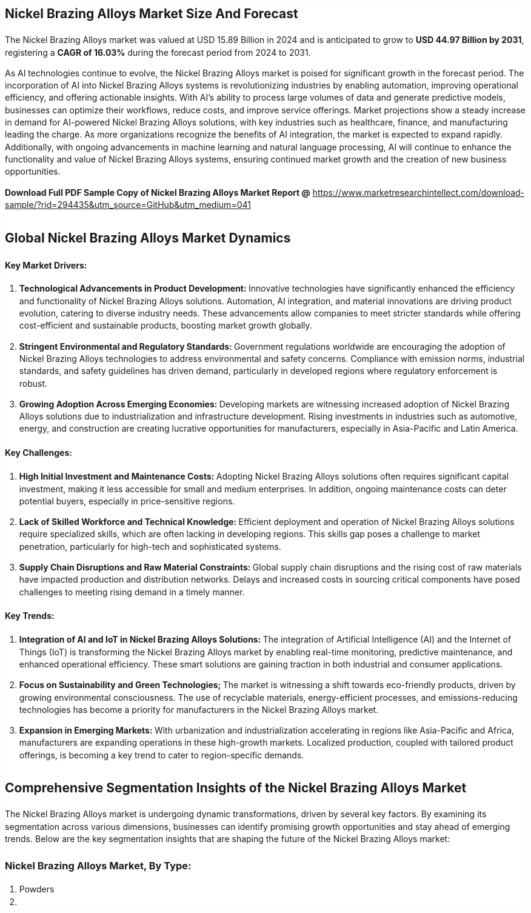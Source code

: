 <h2>Nickel Brazing Alloys Market Size And Forecast</h2><p>The Nickel Brazing Alloys market was valued at USD 15.89 Billion in 2024 and is anticipated to grow to <strong>USD 44.97 Billion by 2031</strong>, registering a <strong>CAGR of 16.03%</strong> during the forecast period from 2024 to 2031.</p><p>As AI technologies continue to evolve, the Nickel Brazing Alloys market is poised for significant growth in the forecast period. The incorporation of AI into Nickel Brazing Alloys systems is revolutionizing industries by enabling automation, improving operational efficiency, and offering actionable insights. With AI’s ability to process large volumes of data and generate predictive models, businesses can optimize their workflows, reduce costs, and improve service offerings. Market projections show a steady increase in demand for AI-powered Nickel Brazing Alloys solutions, with key industries such as healthcare, finance, and manufacturing leading the charge. As more organizations recognize the benefits of AI integration, the market is expected to expand rapidly. Additionally, with ongoing advancements in machine learning and natural language processing, AI will continue to enhance the functionality and value of Nickel Brazing Alloys systems, ensuring continued market growth and the creation of new business opportunities.</p><p><strong>Download Full PDF Sample Copy of Nickel Brazing Alloys Market Report @</strong>&nbsp;<a href="https://www.marketresearchintellect.com/download-sample/?rid=294435&amp;utm_source=GitHub&amp;utm_medium=041">https://www.marketresearchintellect.com/download-sample/?rid=294435&amp;utm_source=GitHub&amp;utm_medium=041</a></p><h2>Global Nickel Brazing Alloys Market Dynamics</h2><h4><strong>Key Market Drivers:</strong></h4><ol><li><p><strong>Technological Advancements in Product Development:&nbsp;</strong>Innovative technologies have significantly enhanced the efficiency and functionality of Nickel Brazing Alloys solutions. Automation, AI integration, and material innovations are driving product evolution, catering to diverse industry needs. These advancements allow companies to meet stricter standards while offering cost-efficient and sustainable products, boosting market growth globally.</p></li><li><p><strong>Stringent Environmental and Regulatory Standards:&nbsp;</strong>Government regulations worldwide are encouraging the adoption of Nickel Brazing Alloys technologies to address environmental and safety concerns. Compliance with emission norms, industrial standards, and safety guidelines has driven demand, particularly in developed regions where regulatory enforcement is robust.</p></li><li><p><strong>Growing Adoption Across Emerging Economies:&nbsp;</strong>Developing markets are witnessing increased adoption of Nickel Brazing Alloys solutions due to industrialization and infrastructure development. Rising investments in industries such as automotive, energy, and construction are creating lucrative opportunities for manufacturers, especially in Asia-Pacific and Latin America.</p></li></ol><h4><strong>Key Challenges:</strong></h4><ol><li><p><strong>High Initial Investment and Maintenance Costs:&nbsp;</strong>Adopting Nickel Brazing Alloys solutions often requires significant capital investment, making it less accessible for small and medium enterprises. In addition, ongoing maintenance costs can deter potential buyers, especially in price-sensitive regions.</p></li><li><p><strong>Lack of Skilled Workforce and Technical Knowledge:&nbsp;</strong>Efficient deployment and operation of Nickel Brazing Alloys solutions require specialized skills, which are often lacking in developing regions. This skills gap poses a challenge to market penetration, particularly for high-tech and sophisticated systems.</p></li><li><p><strong>Supply Chain Disruptions and Raw Material Constraints:&nbsp;</strong>Global supply chain disruptions and the rising cost of raw materials have impacted production and distribution networks. Delays and increased costs in sourcing critical components have posed challenges to meeting rising demand in a timely manner.</p></li></ol><h4><strong>Key Trends:</strong></h4><ol><li><p><strong>Integration of AI and IoT in Nickel Brazing Alloys Solutions:&nbsp;</strong>The integration of Artificial Intelligence (AI) and the Internet of Things (IoT) is transforming the Nickel Brazing Alloys market by enabling real-time monitoring, predictive maintenance, and enhanced operational efficiency. These smart solutions are gaining traction in both industrial and consumer applications.</p></li><li><p><strong>Focus on Sustainability and Green Technologies;&nbsp;</strong>The market is witnessing a shift towards eco-friendly products, driven by growing environmental consciousness. The use of recyclable materials, energy-efficient processes, and emissions-reducing technologies has become a priority for manufacturers in the Nickel Brazing Alloys market.</p></li><li><p><strong>Expansion in Emerging Markets:&nbsp;</strong>With urbanization and industrialization accelerating in regions like Asia-Pacific and Africa, manufacturers are expanding operations in these high-growth markets. Localized production, coupled with tailored product offerings, is becoming a key trend to cater to region-specific demands.</p></li></ol><div class="article-main__content" data-test-id="publishing-text-block"><h2>Comprehensive Segmentation Insights of the Nickel Brazing Alloys Market</h2><p>The Nickel Brazing Alloys market is undergoing dynamic transformations, driven by several key factors. By examining its segmentation across various dimensions, businesses can identify promising growth opportunities and stay ahead of emerging trends. Below are the key segmentation insights that are shaping the future of the Nickel Brazing Alloys market:</p><h3><strong>Nickel Brazing Alloys Market, By Type:<br /></strong></h3><ol><li>Powders<li>